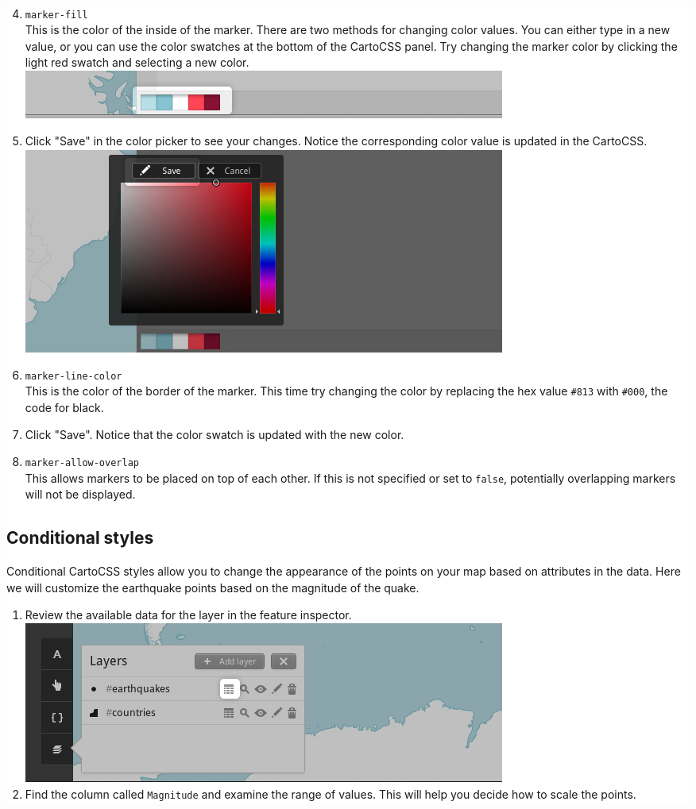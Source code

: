 4. `marker-fill`  
This is the color of the inside of the marker. There are two methods for changing color values. You can either type in a new value, or you can use the color swatches at the bottom of the CartoCSS panel. Try changing the marker color by clicking the light red swatch and selecting a new color.
  ![Styling](/assets/img/workshops/tilemill/styling-3.png)

5. Click "Save" in the color picker to see your changes. Notice the corresponding color value is updated in the CartoCSS.
  ![](/assets/img/workshops/tilemill/color-picker-1.png)

6. `marker-line-color`  
This is the color of the border of the marker. This time try changing the color by replacing the hex value `#813` with `#000`, the code for black.

7. Click "Save". Notice that the color swatch is updated with the new color.

8. `marker-allow-overlap`  
This allows markers to be placed on top of each other. If this is not specified or set to `false`, potentially overlapping markers will not be displayed.

## Conditional styles

Conditional CartoCSS styles allow you to change the appearance of the points on your map based on attributes in the data. Here we will customize the earthquake points based on the magnitude of the quake.

1. Review the available data for the layer in the feature inspector.
  ![Feature inspector](/assets/img/workshops/tilemill/feature-inspector-1.png)
2. Find the column called `Magnitude` and examine the range of values. This will help you decide how to scale the points.